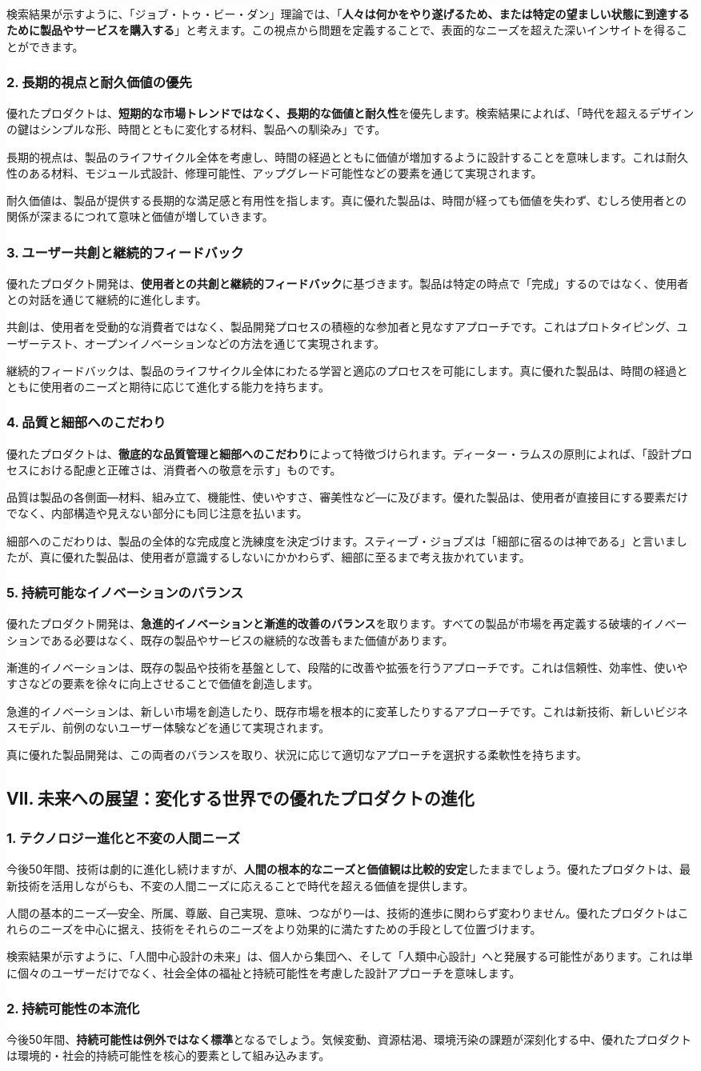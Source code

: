 検索結果が示すように、「ジョブ・トゥ・ビー・ダン」理論では、「**人々は何かをやり遂げるため、または特定の望ましい状態に到達するために製品やサービスを購入する**」と考えます。この視点から問題を定義することで、表面的なニーズを超えた深いインサイトを得ることができます。

### 2. 長期的視点と耐久価値の優先

優れたプロダクトは、**短期的な市場トレンドではなく、長期的な価値と耐久性**を優先します。検索結果によれば、「時代を超えるデザインの鍵はシンプルな形、時間とともに変化する材料、製品への馴染み」です。

長期的視点は、製品のライフサイクル全体を考慮し、時間の経過とともに価値が増加するように設計することを意味します。これは耐久性のある材料、モジュール式設計、修理可能性、アップグレード可能性などの要素を通じて実現されます。

耐久価値は、製品が提供する長期的な満足感と有用性を指します。真に優れた製品は、時間が経っても価値を失わず、むしろ使用者との関係が深まるにつれて意味と価値が増していきます。

### 3. ユーザー共創と継続的フィードバック

優れたプロダクト開発は、**使用者との共創と継続的フィードバック**に基づきます。製品は特定の時点で「完成」するのではなく、使用者との対話を通じて継続的に進化します。

共創は、使用者を受動的な消費者ではなく、製品開発プロセスの積極的な参加者と見なすアプローチです。これはプロトタイピング、ユーザーテスト、オープンイノベーションなどの方法を通じて実現されます。

継続的フィードバックは、製品のライフサイクル全体にわたる学習と適応のプロセスを可能にします。真に優れた製品は、時間の経過とともに使用者のニーズと期待に応じて進化する能力を持ちます。

### 4. 品質と細部へのこだわり

優れたプロダクトは、**徹底的な品質管理と細部へのこだわり**によって特徴づけられます。ディーター・ラムスの原則によれば、「設計プロセスにおける配慮と正確さは、消費者への敬意を示す」ものです。

品質は製品の各側面—材料、組み立て、機能性、使いやすさ、審美性など—に及びます。優れた製品は、使用者が直接目にする要素だけでなく、内部構造や見えない部分にも同じ注意を払います。

細部へのこだわりは、製品の全体的な完成度と洗練度を決定づけます。スティーブ・ジョブズは「細部に宿るのは神である」と言いましたが、真に優れた製品は、使用者が意識するしないにかかわらず、細部に至るまで考え抜かれています。

### 5. 持続可能なイノベーションのバランス

優れたプロダクト開発は、**急進的イノベーションと漸進的改善のバランス**を取ります。すべての製品が市場を再定義する破壊的イノベーションである必要はなく、既存の製品やサービスの継続的な改善もまた価値があります。

漸進的イノベーションは、既存の製品や技術を基盤として、段階的に改善や拡張を行うアプローチです。これは信頼性、効率性、使いやすさなどの要素を徐々に向上させることで価値を創造します。

急進的イノベーションは、新しい市場を創造したり、既存市場を根本的に変革したりするアプローチです。これは新技術、新しいビジネスモデル、前例のないユーザー体験などを通じて実現されます。

真に優れた製品開発は、この両者のバランスを取り、状況に応じて適切なアプローチを選択する柔軟性を持ちます。

## VII. 未来への展望：変化する世界での優れたプロダクトの進化

### 1. テクノロジー進化と不変の人間ニーズ

今後50年間、技術は劇的に進化し続けますが、**人間の根本的なニーズと価値観は比較的安定**したままでしょう。優れたプロダクトは、最新技術を活用しながらも、不変の人間ニーズに応えることで時代を超える価値を提供します。

人間の基本的ニーズ—安全、所属、尊厳、自己実現、意味、つながり—は、技術的進歩に関わらず変わりません。優れたプロダクトはこれらのニーズを中心に据え、技術をそれらのニーズをより効果的に満たすための手段として位置づけます。

検索結果が示すように、「人間中心設計の未来」は、個人から集団へ、そして「人類中心設計」へと発展する可能性があります。これは単に個々のユーザーだけでなく、社会全体の福祉と持続可能性を考慮した設計アプローチを意味します。

### 2. 持続可能性の本流化

今後50年間、**持続可能性は例外ではなく標準**となるでしょう。気候変動、資源枯渇、環境汚染の課題が深刻化する中、優れたプロダクトは環境的・社会的持続可能性を核心的要素として組み込みます。

